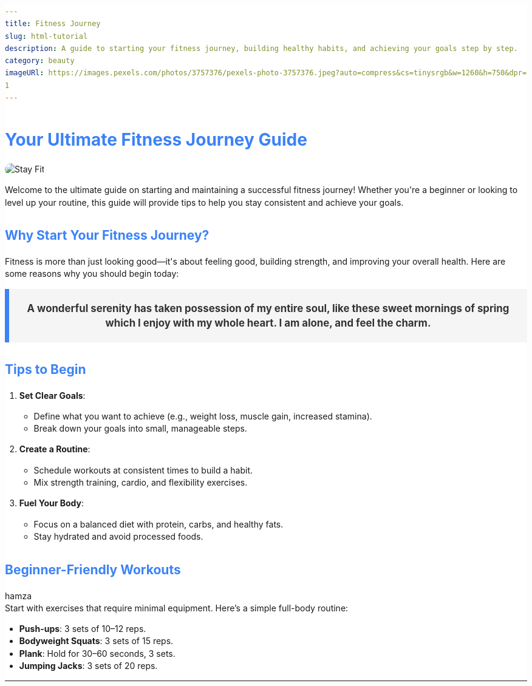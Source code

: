 ```yaml
---
title: Fitness Journey
slug: html-tutorial
description: A guide to starting your fitness journey, building healthy habits, and achieving your goals step by step.
category: beauty
imageURl: https://images.pexels.com/photos/3757376/pexels-photo-3757376.jpeg?auto=compress&cs=tinysrgb&w=1260&h=750&dpr=1
---
```


# <span style="color:  #3b82f6 ;">Your Ultimate Fitness Journey Guide</span>

<img src="https://images.pexels.com/photos/3757376/pexels-photo-3757376.jpeg?auto=compress&cs=tinysrgb&w=1260&h=750&dpr=1" alt="Stay Fit" style="border-radius: 10px; width: 100%; max-width: 600px;">

Welcome to the ultimate guide on starting and maintaining a successful fitness journey! Whether you're a beginner or looking to level up your routine, this guide will provide tips to help you stay consistent and achieve your goals.

## <span style="color:  #3b82f6 ;">Why Start Your Fitness Journey?</span>

Fitness is more than just looking good—it's about feeling good, building strength, and improving your overall health. Here are some reasons why you should begin today:

<div style="background: #f5f5f5; padding: 20px; border-left: 7px solid  #3b82f6 ; font-size: 1.2em; text-align: center; color: #333;">
  <strong>A wonderful serenity has taken possession of my entire soul, like these sweet mornings of spring which I enjoy with my whole heart. I am alone, and feel the charm.</strong>
</div>


## <span style="color:  #3b82f6 ;">Tips to Begin</span>

1. **Set Clear Goals**: 
   - Define what you want to achieve (e.g., weight loss, muscle gain, increased stamina).
   - Break down your goals into small, manageable steps.

2. **Create a Routine**: 
   - Schedule workouts at consistent times to build a habit.
   - Mix strength training, cardio, and flexibility exercises.

3. **Fuel Your Body**: 
   - Focus on a balanced diet with protein, carbs, and healthy fats.
   - Stay hydrated and avoid processed foods.

## <span style="color:  #3b82f6 ;">Beginner-Friendly Workouts</span>

<div class='hamza'>hamza</div>
Start with exercises that require minimal equipment. Here’s a simple full-body routine:

- **Push-ups**: 3 sets of 10–12 reps.
- **Bodyweight Squats**: 3 sets of 15 reps.
- **Plank**: Hold for 30–60 seconds, 3 sets.
- **Jumping Jacks**: 3 sets of 20 reps.

---

